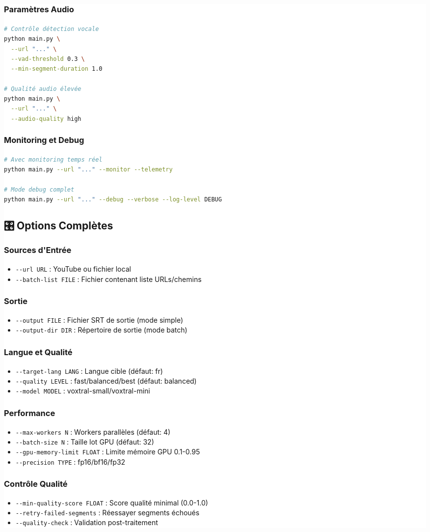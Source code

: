 ### Paramètres Audio

```bash
# Contrôle détection vocale
python main.py \
  --url "..." \
  --vad-threshold 0.3 \
  --min-segment-duration 1.0

# Qualité audio élevée
python main.py \
  --url "..." \
  --audio-quality high
```

### Monitoring et Debug

```bash
# Avec monitoring temps réel
python main.py --url "..." --monitor --telemetry

# Mode debug complet
python main.py --url "..." --debug --verbose --log-level DEBUG
```

## 🎛️ Options Complètes

### Sources d'Entrée
- `--url URL` : YouTube ou fichier local
- `--batch-list FILE` : Fichier contenant liste URLs/chemins

### Sortie
- `--output FILE` : Fichier SRT de sortie (mode simple)
- `--output-dir DIR` : Répertoire de sortie (mode batch)

### Langue et Qualité
- `--target-lang LANG` : Langue cible (défaut: fr)
- `--quality LEVEL` : fast/balanced/best (défaut: balanced)
- `--model MODEL` : voxtral-small/voxtral-mini

### Performance
- `--max-workers N` : Workers parallèles (défaut: 4)
- `--batch-size N` : Taille lot GPU (défaut: 32)
- `--gpu-memory-limit FLOAT` : Limite mémoire GPU 0.1-0.95
- `--precision TYPE` : fp16/bf16/fp32

### Contrôle Qualité
- `--min-quality-score FLOAT` : Score qualité minimal (0.0-1.0)
- `--retry-failed-segments` : Réessayer segments échoués
- `--quality-check` : Validation post-traitement
